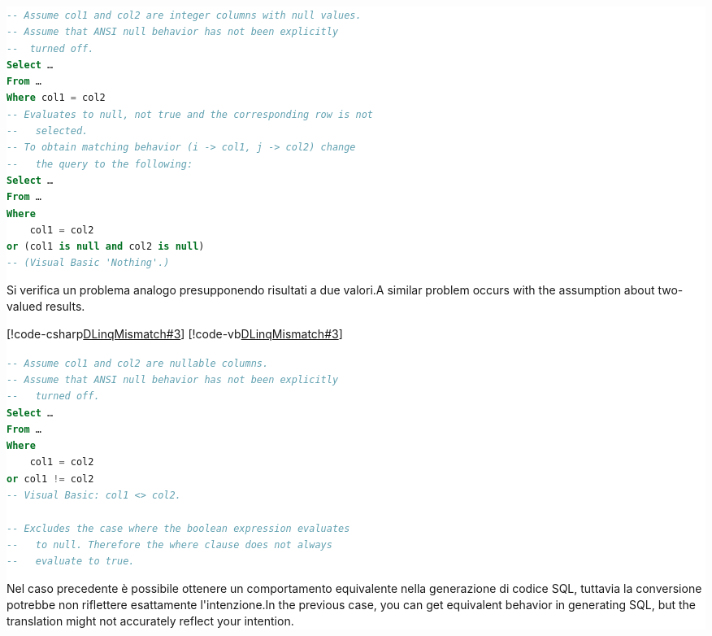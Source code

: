 ```sql
-- Assume col1 and col2 are integer columns with null values.
-- Assume that ANSI null behavior has not been explicitly
--  turned off.
Select …
From …
Where col1 = col2
-- Evaluates to null, not true and the corresponding row is not
--   selected.
-- To obtain matching behavior (i -> col1, j -> col2) change
--   the query to the following:
Select …
From …
Where
    col1 = col2
or (col1 is null and col2 is null)
-- (Visual Basic 'Nothing'.)
```

<span data-ttu-id="429c4-166">Si verifica un problema analogo presupponendo risultati a due valori.</span><span class="sxs-lookup"><span data-stu-id="429c4-166">A similar problem occurs with the assumption about two-valued results.</span></span>

[!code-csharp[DLinqMismatch#3](../../../../../../samples/snippets/csharp/VS_Snippets_Data/DLinqMismatch/cs/Program.cs#3)]
[!code-vb[DLinqMismatch#3](../../../../../../samples/snippets/visualbasic/VS_Snippets_Data/DLinqMismatch/vb/Module1.vb#3)]

```sql
-- Assume col1 and col2 are nullable columns.
-- Assume that ANSI null behavior has not been explicitly
--   turned off.
Select …
From …
Where
    col1 = col2
or col1 != col2
-- Visual Basic: col1 <> col2.

-- Excludes the case where the boolean expression evaluates
--   to null. Therefore the where clause does not always
--   evaluate to true.
```

<span data-ttu-id="429c4-167">Nel caso precedente è possibile ottenere un comportamento equivalente nella generazione di codice SQL, tuttavia la conversione potrebbe non riflettere esattamente l'intenzione.</span><span class="sxs-lookup"><span data-stu-id="429c4-167">In the previous case, you can get equivalent behavior in generating SQL, but the translation might not accurately reflect your intention.</span></span>

